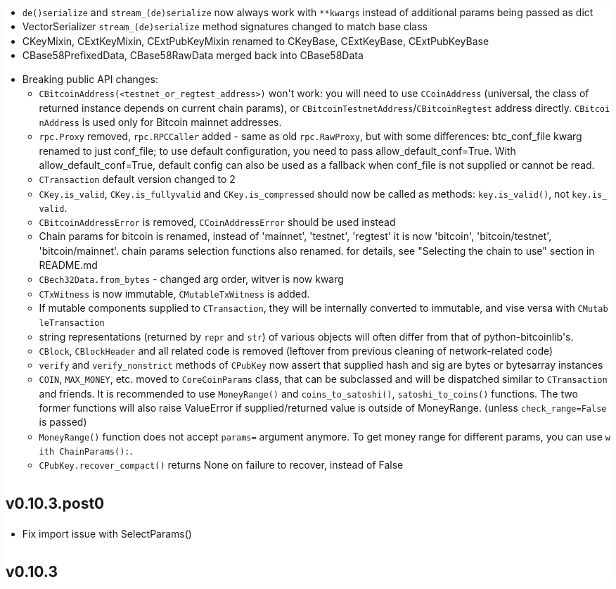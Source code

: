   - `de()serialize` and `stream_(de)serialize` now always work with `**kwargs`
    instead of additional params being passed as dict
  - VectorSerializer `stream_(de)serialize` method signatures changed
    to match base class
  - CKeyMixin, CExtKeyMixin, CExtPubKeyMixin renamed to CKeyBase, CExtKeyBase,
    CExtPubKeyBase
  - CBase58PrefixedData, CBase58RawData merged back into CBase58Data
 
* Breaking public API changes:
    - `CBitcoinAddress(<testnet_or_regtest_address>)` won't work: you will need to use `CCoinAddress` (universal, the class of returned instance depends on current chain params), or `CBitcoinTestnetAddress`/`CBitcoinRegtest` address directly. `CBitcoinAddress` is used only for Bitcoin mainnet addresses.
    - `rpc.Proxy` removed, `rpc.RPCCaller` added - same as old `rpc.RawProxy`,
      but with some differences: btc_conf_file kwarg renamed to just conf_file;
      to use default configuration, you need to pass allow_default_conf=True.
      With allow_default_conf=True, default config can also be used as a
      fallback when conf_file is not supplied or cannot be read.
    - `CTransaction` default version changed to 2
    - `CKey.is_valid`, `CKey.is_fullyvalid` and `CKey.is_compressed`
      should now be called as methods: `key.is_valid()`, not `key.is_valid`.
    - `CBitcoinAddressError` is removed, `CCoinAddressError`
      should be used instead
    - Chain params for bitcoin is renamed, instead of 'mainnet', 'testnet',
      'regtest' it is now 'bitcoin', 'bitcoin/testnet', 'bitcoin/mainnet'.
      chain params selection functions also renamed.
      for details, see "Selecting the chain to use" section in README.md
    - `CBech32Data.from_bytes` - changed arg order, witver is now kwarg
    - `CTxWitness` is now immutable, `CMutableTxWitness` is added.
    - If mutable components supplied to `CTransaction`, they will be internally
      converted to immutable, and vise versa with `CMutableTransaction`
    - string representations (returned by `repr` and `str`) of various objects
      will often differ from that of python-bitcoinlib's.
    - `CBlock`, `CBlockHeader` and all related code is removed (leftover from
      previous cleaning of network-related code)
    - `verify` and `verify_nonstrict` methods of `CPubKey` now assert
      that supplied hash and sig are bytes or bytesarray instances
    - `COIN`, `MAX_MONEY`, etc. moved to `CoreCoinParams` class, that can be
      subclassed and will be dispatched similar to `CTransaction` and friends.
      It is recommended to use `MoneyRange()` and `coins_to_satoshi()`,
      `satoshi_to_coins()` functions. The two former functions will also
      raise ValueError if supplied/returned value is outside of MoneyRange.
      (unless `check_range=False` is passed)
    - `MoneyRange()` function does not accept `params=` argument anymore.
      To get money range for different params, you can use `with ChainParams():`.
    -  `CPubKey.recover_compact()` returns None on failure to recover, instead of False

## v0.10.3.post0

* Fix import issue with SelectParams()

## v0.10.3
